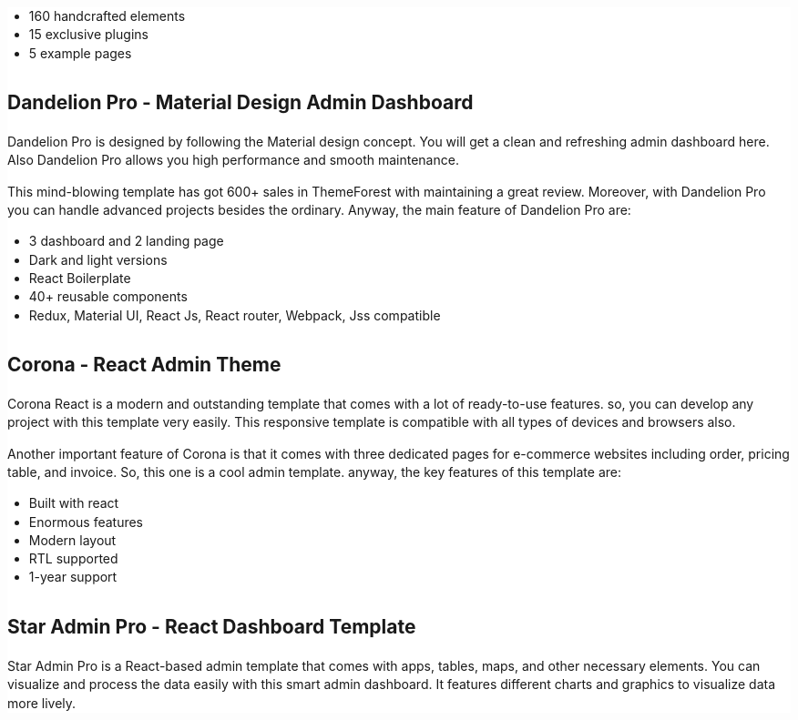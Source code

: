 - 160 handcrafted elements
- 15 exclusive plugins
- 5 example pages

<Download href="https://www.creative-tim.com/product/paper-dashboard-pro-react/?partner=104776"/>
<Demo href="https://demos.creative-tim.com/paper-dashboard-pro-react/#/admin/dashboard"/>

## Dandelion Pro - Material Design Admin Dashboard

<Mockup src="/blog/dandelion-pro.png" alt="Dandelion Pro - Material Design Admin Dashboard"/>

Dandelion Pro is designed by following the Material design concept. You will get a clean and refreshing admin dashboard here. Also Dandelion Pro allows you high performance and smooth maintenance.

This mind-blowing template has got 600+ sales in ThemeForest with maintaining a great review. Moreover, with Dandelion Pro you can handle advanced projects besides the ordinary. Anyway, the main feature of Dandelion Pro are:

- 3 dashboard and 2 landing page
- Dark and light versions
- React Boilerplate
- 40+ reusable components
- Redux, Material UI, React Js, React router, Webpack, Jss compatible

<Download href="https://1.envato.market/DG33q"/>
<Demo href="https://1.envato.market/QLbbz"/>

## Corona - React Admin Theme

<Mockup src="/blog/corona-admin.png" alt="Corona React admin dashboard templates"/>

Corona React is a modern and outstanding template that comes with a lot of ready-to-use features. so, you can develop any project with this template very easily. This responsive template is compatible with all types of devices and browsers also.

Another important feature of Corona is that it comes with three dedicated pages for e-commerce websites including order, pricing table, and invoice. So, this one is a cool admin template. anyway, the key features of this template are:

- Built with react
- Enormous features
- Modern layout
- RTL supported
- 1-year support

<Download href="https://www.bootstrapdash.com/product/corona-react/"/>
<Demo href="http://www.bootstrapdash.com/demo/corona/react/template/demo_1/preview/dashboard"/>

## Star Admin Pro - React Dashboard Template

<Mockup src="/blog/star-admin.png" alt="Star Admin Pro React admin dashboard template"/>

Star Admin Pro is a React-based admin template that comes with apps, tables, maps, and other necessary elements. You can visualize and process the data easily with this smart admin dashboard. It features different charts and graphics to visualize data more lively.
